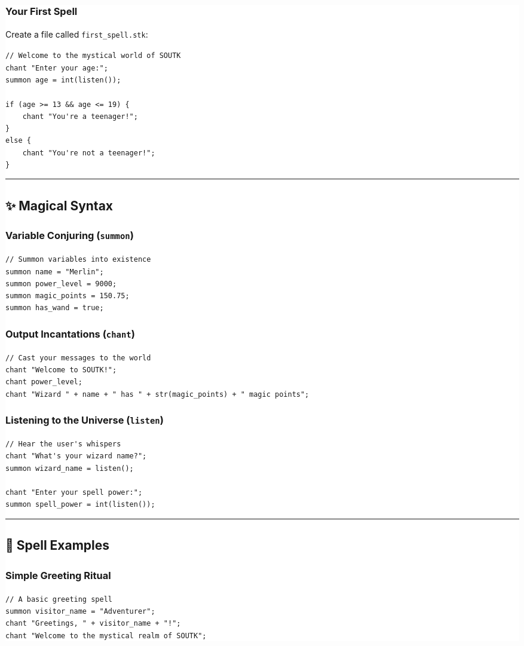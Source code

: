 ### Your First Spell
Create a file called `first_spell.stk`:
```soutk
// Welcome to the mystical world of SOUTK
chant "Enter your age:";
summon age = int(listen());

if (age >= 13 && age <= 19) {
    chant "You're a teenager!";
}
else {
    chant "You're not a teenager!";
}
```

---

## ✨ Magical Syntax

### Variable Conjuring (`summon`)
```soutk
// Summon variables into existence
summon name = "Merlin";
summon power_level = 9000;
summon magic_points = 150.75;
summon has_wand = true;
```

### Output Incantations (`chant`)
```soutk
// Cast your messages to the world
chant "Welcome to SOUTK!";
chant power_level;
chant "Wizard " + name + " has " + str(magic_points) + " magic points";
```

### Listening to the Universe (`listen`)
```soutk
// Hear the user's whispers
chant "What's your wizard name?";
summon wizard_name = listen();

chant "Enter your spell power:";
summon spell_power = int(listen());
```

---

## 📜 Spell Examples

### Simple Greeting Ritual
```soutk
// A basic greeting spell
summon visitor_name = "Adventurer";
chant "Greetings, " + visitor_name + "!";
chant "Welcome to the mystical realm of SOUTK";
```
